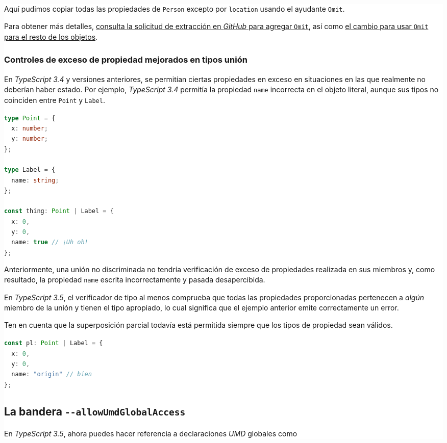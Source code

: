 Aquí pudimos copiar todas las propiedades de `Person` excepto por `location` usando el ayudante `Omit`.

Para obtener más detalles, [consulta la solicitud de extracción en *GitHub* para agregar `Omit`](https://github.com/Microsoft/TypeScript/pull/30552), así como [el cambio para usar `Omit` para el resto de los objetos](https://github.com/microsoft/TypeScript/pull/31134).

### Controles de exceso de propiedad mejorados en tipos unión

En *TypeScript 3.4* y versiones anteriores, se permitían ciertas propiedades en exceso en situaciones en las que realmente no deberían haber estado.
Por ejemplo, *TypeScript 3.4* permitía la propiedad `name` incorrecta en el objeto literal, aunque sus tipos no coinciden entre `Point` y `Label`.

```ts
type Point = {
  x: number;
  y: number;
};

type Label = {
  name: string;
};

const thing: Point | Label = {
  x: 0,
  y: 0,
  name: true // ¡Uh oh!
};
```

Anteriormente, una unión no discriminada no tendría verificación de exceso de propiedades realizada en sus miembros y, como resultado, la propiedad `name` escrita incorrectamente y pasada desapercibida.

En *TypeScript 3.5*, el verificador de tipo al menos comprueba que todas las propiedades proporcionadas pertenecen a *algún* miembro de la unión y tienen el tipo apropiado, lo cual significa que el ejemplo anterior emite correctamente un error.

Ten en cuenta que la superposición parcial todavía está permitida siempre que los tipos de propiedad sean válidos.

```ts
const pl: Point | Label = {
  x: 0,
  y: 0,
  name: "origin" // bien
};
```

## La bandera `--allowUmdGlobalAccess`

En *TypeScript 3.5*, ahora puedes hacer referencia a declaraciones *UMD* globales como

